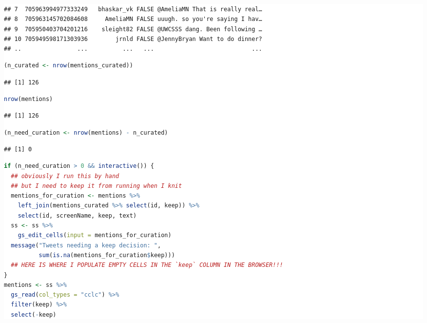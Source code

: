     ## 7  705963994977333249   bhaskar_vk FALSE @AmeliaMN That is really real…
    ## 8  705963145702084608     AmeliaMN FALSE uuugh. so you're saying I hav…
    ## 9  705950403704201216    sleight82 FALSE @UWCSSS dang. Been following …
    ## 10 705949598171303936        jrnld FALSE @JennyBryan Want to do dinner?
    ## ..                ...          ...   ...                            ...

``` r
(n_curated <- nrow(mentions_curated))
```

    ## [1] 126

``` r
nrow(mentions)
```

    ## [1] 126

``` r
(n_need_curation <- nrow(mentions) - n_curated)
```

    ## [1] 0

``` r
if (n_need_curation > 0 && interactive()) {
  ## obviously I run this by hand
  ## but I need to keep it from running when I knit
  mentions_for_curation <- mentions %>%
    left_join(mentions_curated %>% select(id, keep)) %>%
    select(id, screenName, keep, text)
  ss <- ss %>%
    gs_edit_cells(input = mentions_for_curation)
  message("Tweets needing a keep decision: ",
          sum(is.na(mentions_for_curation$keep)))
  ## HERE IS WHERE I POPULATE EMPTY CELLS IN THE `keep` COLUMN IN THE BROWSER!!!
}
mentions <- ss %>%
  gs_read(col_types = "cclc") %>%
  filter(keep) %>%
  select(-keep)
```
